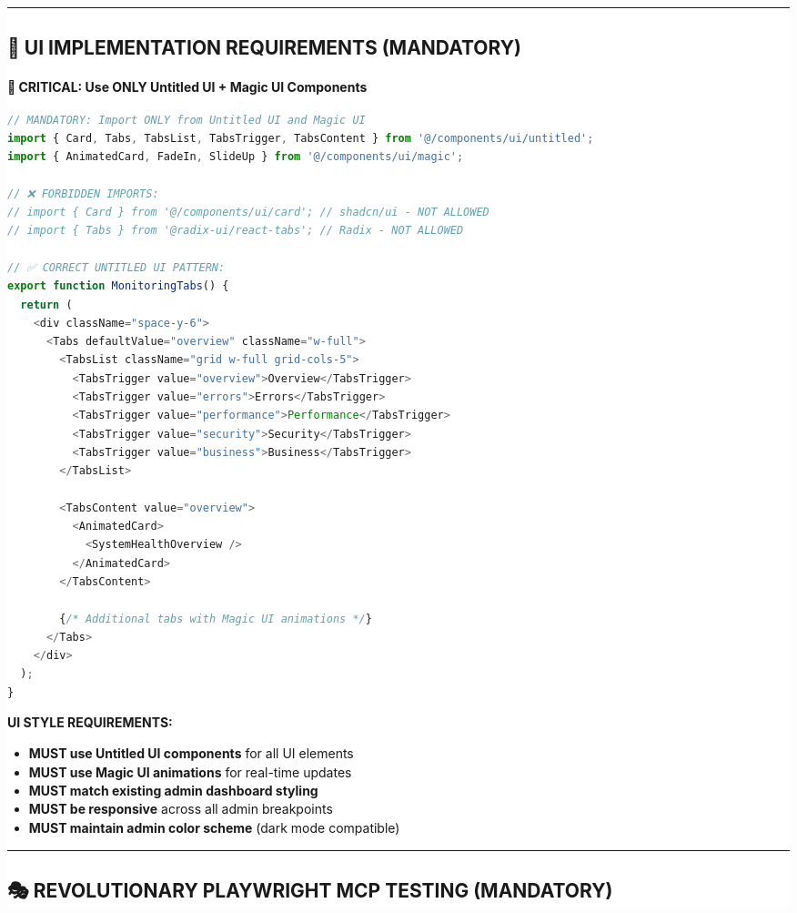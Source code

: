
---

## 🎨 UI IMPLEMENTATION REQUIREMENTS (MANDATORY)

**🚨 CRITICAL: Use ONLY Untitled UI + Magic UI Components**

```typescript
// MANDATORY: Import ONLY from Untitled UI and Magic UI
import { Card, Tabs, TabsList, TabsTrigger, TabsContent } from '@/components/ui/untitled';
import { AnimatedCard, FadeIn, SlideUp } from '@/components/ui/magic';

// ❌ FORBIDDEN IMPORTS:
// import { Card } from '@/components/ui/card'; // shadcn/ui - NOT ALLOWED
// import { Tabs } from '@radix-ui/react-tabs'; // Radix - NOT ALLOWED

// ✅ CORRECT UNTITLED UI PATTERN:
export function MonitoringTabs() {
  return (
    <div className="space-y-6">
      <Tabs defaultValue="overview" className="w-full">
        <TabsList className="grid w-full grid-cols-5">
          <TabsTrigger value="overview">Overview</TabsTrigger>
          <TabsTrigger value="errors">Errors</TabsTrigger>
          <TabsTrigger value="performance">Performance</TabsTrigger>
          <TabsTrigger value="security">Security</TabsTrigger>
          <TabsTrigger value="business">Business</TabsTrigger>
        </TabsList>
        
        <TabsContent value="overview">
          <AnimatedCard>
            <SystemHealthOverview />
          </AnimatedCard>
        </TabsContent>
        
        {/* Additional tabs with Magic UI animations */}
      </Tabs>
    </div>
  );
}
```

**UI STYLE REQUIREMENTS:**
- **MUST use Untitled UI components** for all UI elements
- **MUST use Magic UI animations** for real-time updates
- **MUST match existing admin dashboard styling**
- **MUST be responsive** across all admin breakpoints
- **MUST maintain admin color scheme** (dark mode compatible)

---

## 🎭 REVOLUTIONARY PLAYWRIGHT MCP TESTING (MANDATORY)
